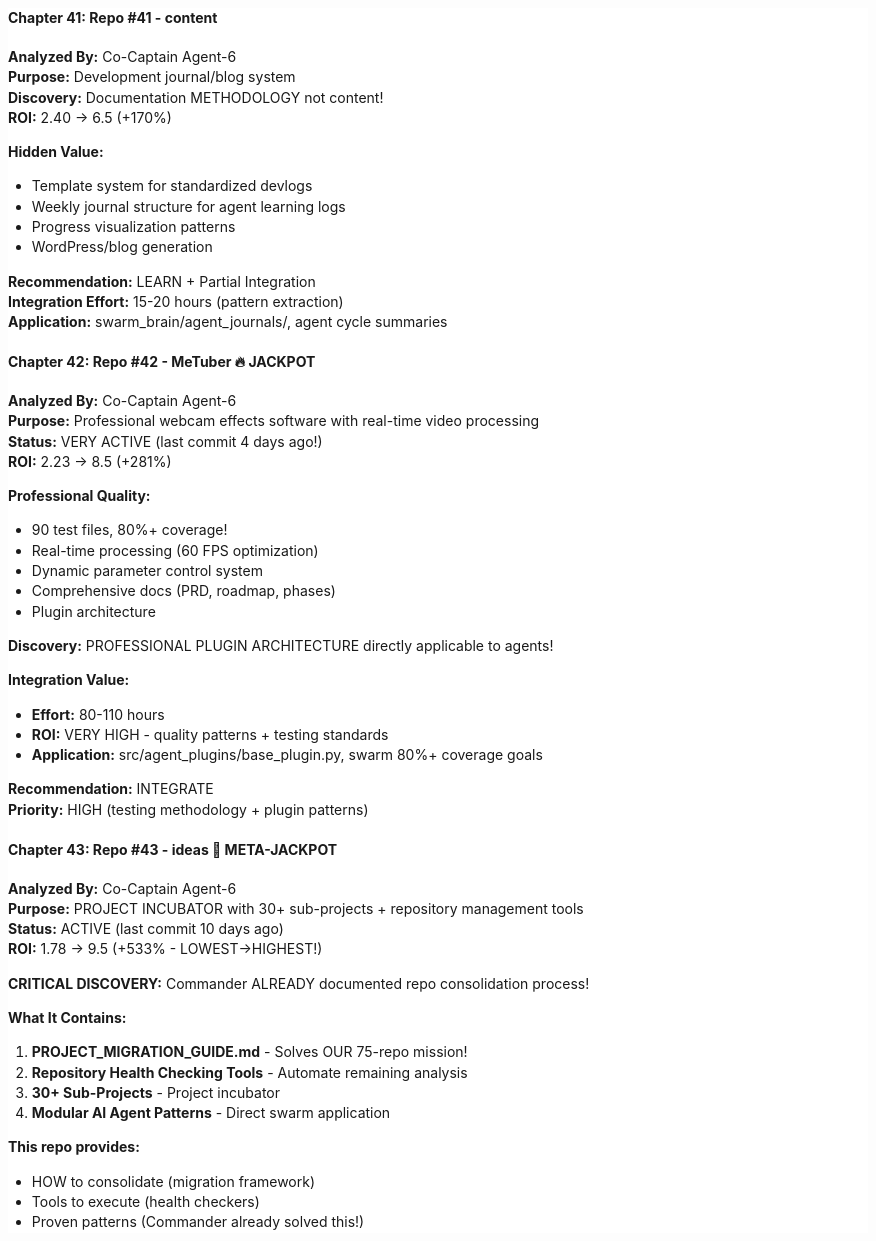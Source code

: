 #### Chapter 41: Repo #41 - content
**Analyzed By:** Co-Captain Agent-6  
**Purpose:** Development journal/blog system  
**Discovery:** Documentation METHODOLOGY not content!  
**ROI:** 2.40 → 6.5 (+170%)

**Hidden Value:**
- Template system for standardized devlogs
- Weekly journal structure for agent learning logs
- Progress visualization patterns
- WordPress/blog generation

**Recommendation:** LEARN + Partial Integration  
**Integration Effort:** 15-20 hours (pattern extraction)  
**Application:** swarm_brain/agent_journals/, agent cycle summaries

#### Chapter 42: Repo #42 - MeTuber 🔥 JACKPOT
**Analyzed By:** Co-Captain Agent-6  
**Purpose:** Professional webcam effects software with real-time video processing  
**Status:** VERY ACTIVE (last commit 4 days ago!)  
**ROI:** 2.23 → 8.5 (+281%)

**Professional Quality:**
- 90 test files, 80%+ coverage!
- Real-time processing (60 FPS optimization)
- Dynamic parameter control system
- Comprehensive docs (PRD, roadmap, phases)
- Plugin architecture

**Discovery:** PROFESSIONAL PLUGIN ARCHITECTURE directly applicable to agents!

**Integration Value:**
- **Effort:** 80-110 hours
- **ROI:** VERY HIGH - quality patterns + testing standards
- **Application:** src/agent_plugins/base_plugin.py, swarm 80%+ coverage goals

**Recommendation:** INTEGRATE  
**Priority:** HIGH (testing methodology + plugin patterns)

#### Chapter 43: Repo #43 - ideas 🚨 META-JACKPOT
**Analyzed By:** Co-Captain Agent-6  
**Purpose:** PROJECT INCUBATOR with 30+ sub-projects + repository management tools  
**Status:** ACTIVE (last commit 10 days ago)  
**ROI:** 1.78 → 9.5 (+533% - LOWEST→HIGHEST!)

**CRITICAL DISCOVERY:** Commander ALREADY documented repo consolidation process!

**What It Contains:**
1. **PROJECT_MIGRATION_GUIDE.md** - Solves OUR 75-repo mission!
2. **Repository Health Checking Tools** - Automate remaining analysis
3. **30+ Sub-Projects** - Project incubator
4. **Modular AI Agent Patterns** - Direct swarm application

**This repo provides:**
- HOW to consolidate (migration framework)
- Tools to execute (health checkers)
- Proven patterns (Commander already solved this!)
